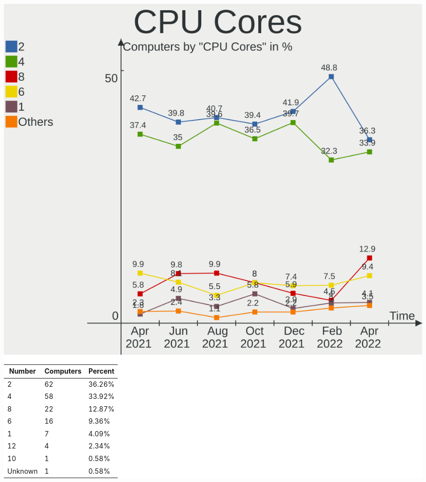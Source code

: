 ![CPU Cores](./All/images/line_chart/cpu_cores.svg)

| Number  | Computers | Percent |
|---------|-----------|---------|
| 2       | 62        | 36.26%  |
| 4       | 58        | 33.92%  |
| 8       | 22        | 12.87%  |
| 6       | 16        | 9.36%   |
| 1       | 7         | 4.09%   |
| 12      | 4         | 2.34%   |
| 10      | 1         | 0.58%   |
| Unknown | 1         | 0.58%   |
